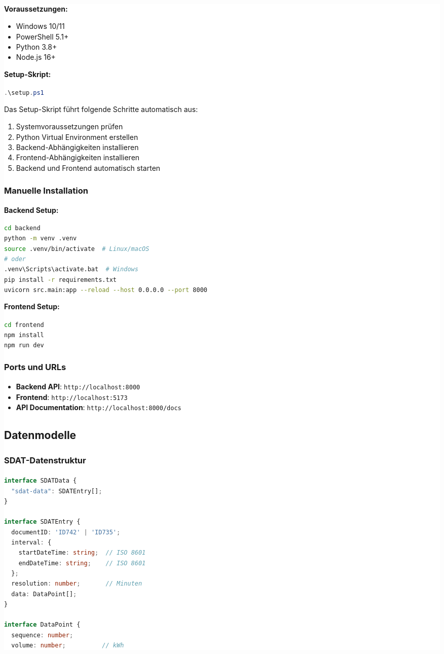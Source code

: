 **Voraussetzungen:**
- Windows 10/11
- PowerShell 5.1+
- Python 3.8+
- Node.js 16+

**Setup-Skript:**
```powershell
.\setup.ps1
```

Das Setup-Skript führt folgende Schritte automatisch aus:
1. Systemvoraussetzungen prüfen
2. Python Virtual Environment erstellen
3. Backend-Abhängigkeiten installieren
4. Frontend-Abhängigkeiten installieren
5. Backend und Frontend automatisch starten

### Manuelle Installation

**Backend Setup:**
```bash
cd backend
python -m venv .venv
source .venv/bin/activate  # Linux/macOS
# oder
.venv\Scripts\activate.bat  # Windows
pip install -r requirements.txt
uvicorn src.main:app --reload --host 0.0.0.0 --port 8000
```

**Frontend Setup:**
```bash
cd frontend
npm install
npm run dev
```

### Ports und URLs

- **Backend API**: `http://localhost:8000`
- **Frontend**: `http://localhost:5173`
- **API Documentation**: `http://localhost:8000/docs`

## Datenmodelle

### SDAT-Datenstruktur

```typescript
interface SDATData {
  "sdat-data": SDATEntry[];
}

interface SDATEntry {
  documentID: 'ID742' | 'ID735';
  interval: {
    startDateTime: string;  // ISO 8601
    endDateTime: string;    // ISO 8601
  };
  resolution: number;       // Minuten
  data: DataPoint[];
}

interface DataPoint {
  sequence: number;
  volume: number;          // kWh
```